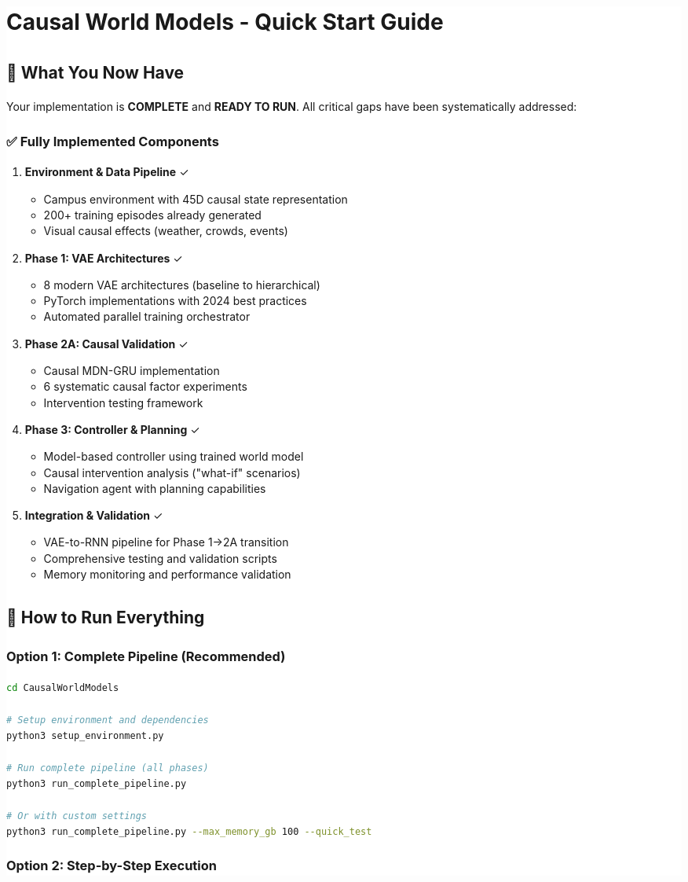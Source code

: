 # Causal World Models - Quick Start Guide

## 🚀 What You Now Have

Your implementation is **COMPLETE** and **READY TO RUN**. All critical gaps have been systematically addressed:

### ✅ **Fully Implemented Components**

1. **Environment & Data Pipeline** ✓
   - Campus environment with 45D causal state representation
   - 200+ training episodes already generated
   - Visual causal effects (weather, crowds, events)

2. **Phase 1: VAE Architectures** ✓  
   - 8 modern VAE architectures (baseline to hierarchical)
   - PyTorch implementations with 2024 best practices
   - Automated parallel training orchestrator

3. **Phase 2A: Causal Validation** ✓
   - Causal MDN-GRU implementation
   - 6 systematic causal factor experiments
   - Intervention testing framework

4. **Phase 3: Controller & Planning** ✓
   - Model-based controller using trained world model
   - Causal intervention analysis ("what-if" scenarios)
   - Navigation agent with planning capabilities

5. **Integration & Validation** ✓
   - VAE-to-RNN pipeline for Phase 1→2A transition
   - Comprehensive testing and validation scripts
   - Memory monitoring and performance validation

## 🎯 **How to Run Everything**

### **Option 1: Complete Pipeline (Recommended)**

```bash
cd CausalWorldModels

# Setup environment and dependencies
python3 setup_environment.py

# Run complete pipeline (all phases)
python3 run_complete_pipeline.py

# Or with custom settings
python3 run_complete_pipeline.py --max_memory_gb 100 --quick_test
```

### **Option 2: Step-by-Step Execution**
